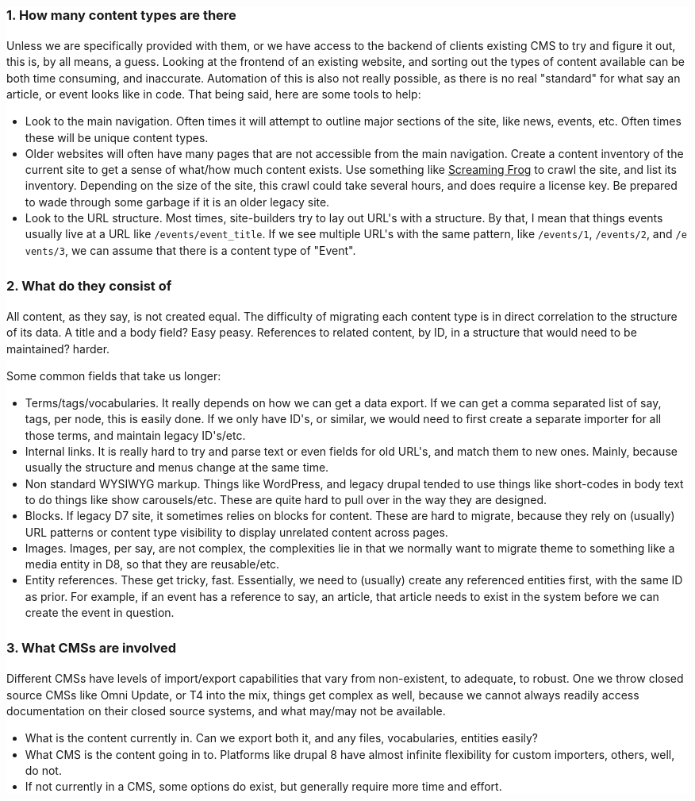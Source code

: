 ### 1. How many content types are there

Unless we are specifically provided with them, or we have access to the backend of clients existing CMS to try and figure it out, this is, by all means, a guess. Looking at the frontend of an existing website, and sorting out the types of content available can be both time consuming, and inaccurate. Automation of this is also not really possible, as there is no real "standard" for what say an article, or event looks like in code. That being said, here are some tools to help:

- Look to the main navigation. Often times it will attempt to outline major sections of the site, like news, events, etc. Often times these will be unique content types.
- Older websites will often have many pages that are not accessible from the main navigation. Create a content inventory of the current site to get a sense of what/how much content exists. Use something like [Screaming Frog](https://www.screamingfrog.co.uk/seo-spider/) to crawl the site, and list its inventory. Depending on the size of the site, this crawl could take several hours, and does require a license key. Be prepared to wade through some garbage if it is an older legacy site.
- Look to the URL structure. Most times, site-builders try to lay out URL's with a structure. By that, I mean that things events usually live at a URL like `/events/event_title`. If we see multiple URL's with the same pattern, like `/events/1`, `/events/2`, and `/events/3`, we can assume that there is a content type of "Event".

### 2. What do they consist of

All content, as they say, is not created equal. The difficulty of migrating each content type is in direct correlation to the structure of its data. A title and a body field? Easy peasy. References to related content, by ID, in a structure that would need to be maintained? harder.

Some common fields that take us longer:

- Terms/tags/vocabularies. It really depends on how we can get a data export. If we can get a comma separated list of say, tags, per node, this is easily done. If we only have ID's, or similar, we would need to first create a separate importer for all those terms, and maintain legacy ID's/etc.
- Internal links. It is really hard to try and parse text or even fields for old URL's, and match them to new ones. Mainly, because usually the structure and menus change at the same time.
- Non standard WYSIWYG markup. Things like WordPress, and legacy drupal tended to use things like short-codes in body text to do things like show carousels/etc. These are quite hard to pull over in the way they are designed.
- Blocks. If legacy D7 site, it sometimes relies on blocks for content. These are hard to migrate, because they rely on (usually) URL patterns or content type visibility to display unrelated content across pages.
- Images. Images, per say, are not complex, the complexities lie in that we normally want to migrate theme to something like a media entity in D8, so that they are reusable/etc.
- Entity references. These get tricky, fast. Essentially, we need to (usually) create any referenced entities first, with the same ID as prior. For example, if an event has a reference to say, an article, that article needs to exist in the system before we can create the event in question.

### 3. What CMSs are involved

Different CMSs have levels of import/export capabilities that vary from non-existent, to adequate, to robust. One we throw closed source CMSs like Omni Update, or T4 into the mix, things get complex as well, because we cannot always readily access documentation on their closed source systems, and what may/may not be available.

- What is the content currently in. Can we export both it, and any files, vocabularies, entities easily?
- What CMS is the content going in to. Platforms like drupal 8 have almost infinite flexibility for custom importers, others, well, do not.
- If not currently in a CMS, some options do exist, but generally require more time and effort.
